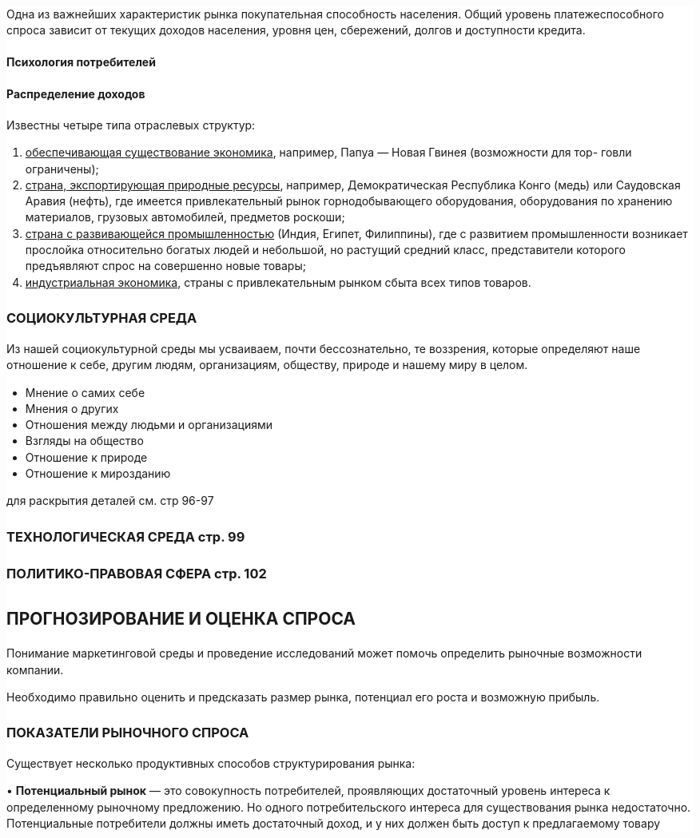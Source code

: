 Одна из важнейших характеристик рынка  покупательная способность населения.
Общий уровень платежеспособного спроса зависит от текущих доходов населения, уровня цен, сбережений, долгов и доступности кредита.

#### Психология потребителей

#### Распределение доходов

Известны четыре типа отраслевых структур:

1. <u>обеспечивающая существование экономика</u>, например, Папуа — Новая Гвинея (возможности для тор- говли ограничены);
2. <u>страна, экспортирующая природные ресурсы</u>, например, Демократическая Республика Конго (медь) или Саудовская Аравия (нефть), где имеется привлекательный рынок горнодобывающего оборудования, оборудования по хранению материалов, грузовых автомобилей, предметов роскоши;
3. <u>страна с развивающейся промышленностью</u> (Индия, Египет, Филиппины), где с развитием промышленности возникает прослойка относительно богатых людей и небольшой, но растущий средний класс, представители которого предъявляют спрос на совершенно новые товары;
4. <u>индустриальная экономика</u>, страны с привлекательным рынком сбыта всех типов товаров.

### СОЦИОКУЛЬТУРНАЯ СРЕДА

Из нашей социокультурной среды мы усваиваем, почти бессознательно, те воззрения, которые
определяют наше отношение к себе, другим людям, организациям, обществу, природе и нашему миру в целом.

* Мнение о самих себе
* Мнения о других
* Отношения между людьми и организациями
* Взгляды на общество
* Отношение к природе
* Отношение к мирозданию

для раскрытия деталей см. стр 96-97


### ТЕХНОЛОГИЧЕСКАЯ СРЕДА стр. 99

### ПОЛИТИКО-ПРАВОВАЯ СФЕРА стр. 102

## ПРОГНОЗИРОВАНИЕ И ОЦЕНКА СПРОСА

Понимание маркетинговой среды и проведение
исследований  может помочь
определить рыночные возможности компании.

Необходимо правильно оценить и предсказать размер рынка, потенциал его роста и возможную прибыль.


### ПОКАЗАТЕЛИ РЫНОЧНОГО СПРОСА

Существует несколько продуктивных способов структурирования рынка:

• **Потенциальный рынок** — это совокупность
потребителей, проявляющих достаточный уровень интереса к определенному рыночному предложению. Но одного потребительского интереса для существования рынка недостаточно. Потенциальные потребители должны иметь достаточный доход, и у них должен быть доступ к предлагаемому товару
